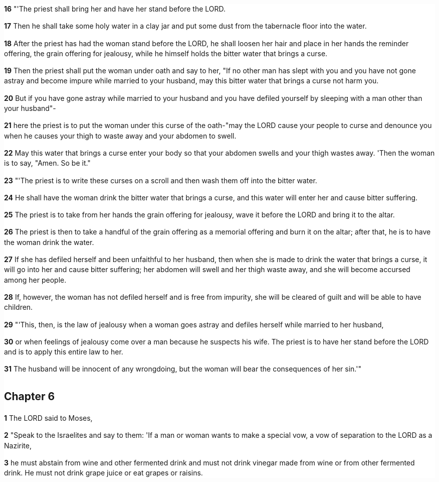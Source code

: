 **16** "'The priest shall bring her and have her stand before the LORD.

**17** Then he shall take some holy water in a clay jar and put some dust from the tabernacle floor into the water.

**18** After the priest has had the woman stand before the LORD, he shall loosen her hair and place in her hands the reminder offering, the grain offering for jealousy, while he himself holds the bitter water that brings a curse.

**19** Then the priest shall put the woman under oath and say to her, "If no other man has slept with you and you have not gone astray and become impure while married to your husband, may this bitter water that brings a curse not harm you.

**20** But if you have gone astray while married to your husband and you have defiled yourself by sleeping with a man other than your husband"-

**21** here the priest is to put the woman under this curse of the oath-"may the LORD cause your people to curse and denounce you when he causes your thigh to waste away and your abdomen to swell.

**22** May this water that brings a curse enter your body so that your abdomen swells and your thigh wastes away.  'Then the woman is to say, "Amen. So be it."

**23** "'The priest is to write these curses on a scroll and then wash them off into the bitter water.

**24** He shall have the woman drink the bitter water that brings a curse, and this water will enter her and cause bitter suffering.

**25** The priest is to take from her hands the grain offering for jealousy, wave it before the LORD and bring it to the altar.

**26** The priest is then to take a handful of the grain offering as a memorial offering and burn it on the altar; after that, he is to have the woman drink the water.

**27** If she has defiled herself and been unfaithful to her husband, then when she is made to drink the water that brings a curse, it will go into her and cause bitter suffering; her abdomen will swell and her thigh waste away, and she will become accursed among her people.

**28** If, however, the woman has not defiled herself and is free from impurity, she will be cleared of guilt and will be able to have children.

**29** "'This, then, is the law of jealousy when a woman goes astray and defiles herself while married to her husband,

**30** or when feelings of jealousy come over a man because he suspects his wife. The priest is to have her stand before the LORD and is to apply this entire law to her.

**31** The husband will be innocent of any wrongdoing, but the woman will bear the consequences of her sin.'"

## Chapter 6

**1** The LORD said to Moses,

**2** "Speak to the Israelites and say to them: 'If a man or woman wants to make a special vow, a vow of separation to the LORD as a Nazirite,

**3** he must abstain from wine and other fermented drink and must not drink vinegar made from wine or from other fermented drink. He must not drink grape juice or eat grapes or raisins.
